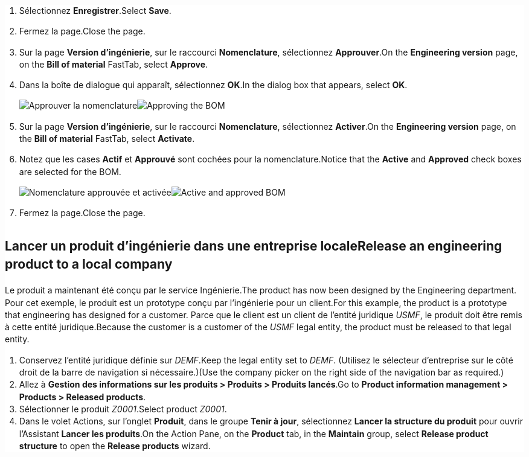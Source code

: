 1. <span data-ttu-id="84a0b-251">Sélectionnez **Enregistrer**.</span><span class="sxs-lookup"><span data-stu-id="84a0b-251">Select **Save**.</span></span>
1. <span data-ttu-id="84a0b-252">Fermez la page.</span><span class="sxs-lookup"><span data-stu-id="84a0b-252">Close the page.</span></span>
1. <span data-ttu-id="84a0b-253">Sur la page **Version d’ingénierie**, sur le raccourci **Nomenclature**, sélectionnez **Approuver**.</span><span class="sxs-lookup"><span data-stu-id="84a0b-253">On the **Engineering version** page, on the **Bill of material** FastTab, select **Approve**.</span></span>
1. <span data-ttu-id="84a0b-254">Dans la boîte de dialogue qui apparaît, sélectionnez **OK**.</span><span class="sxs-lookup"><span data-stu-id="84a0b-254">In the dialog box that appears, select **OK**.</span></span>

    <span data-ttu-id="84a0b-255">![Approuver la nomenclature](media/approve-dialog.png "Approuver la nomenclature")</span><span class="sxs-lookup"><span data-stu-id="84a0b-255">![Approving the BOM](media/approve-dialog.png "Approving the BOM")</span></span>

1. <span data-ttu-id="84a0b-256">Sur la page **Version d’ingénierie**, sur le raccourci **Nomenclature**, sélectionnez **Activer**.</span><span class="sxs-lookup"><span data-stu-id="84a0b-256">On the **Engineering version** page, on the **Bill of material** FastTab, select **Activate**.</span></span>
1. <span data-ttu-id="84a0b-257">Notez que les cases **Actif** et **Approuvé** sont cochées pour la nomenclature.</span><span class="sxs-lookup"><span data-stu-id="84a0b-257">Notice that the **Active** and **Approved** check boxes are selected for the BOM.</span></span>

    <span data-ttu-id="84a0b-258">![Nomenclature approuvée et activée](media/approved-bom.png "Nomenclature approuvée et activée")</span><span class="sxs-lookup"><span data-stu-id="84a0b-258">![Active and approved BOM](media/approved-bom.png "Active and approved BOM")</span></span>

1. <span data-ttu-id="84a0b-259">Fermez la page.</span><span class="sxs-lookup"><span data-stu-id="84a0b-259">Close the page.</span></span>

## <a name="release-an-engineering-product-to-a-local-company"></a><a name="release"></a><span data-ttu-id="84a0b-260">Lancer un produit d’ingénierie dans une entreprise locale</span><span class="sxs-lookup"><span data-stu-id="84a0b-260">Release an engineering product to a local company</span></span>

<span data-ttu-id="84a0b-261">Le produit a maintenant été conçu par le service Ingénierie.</span><span class="sxs-lookup"><span data-stu-id="84a0b-261">The product has now been designed by the Engineering department.</span></span> <span data-ttu-id="84a0b-262">Pour cet exemple, le produit est un prototype conçu par l’ingénierie pour un client.</span><span class="sxs-lookup"><span data-stu-id="84a0b-262">For this example, the product is a prototype that engineering has designed for a customer.</span></span> <span data-ttu-id="84a0b-263">Parce que le client est un client de l’entité juridique *USMF*, le produit doit être remis à cette entité juridique.</span><span class="sxs-lookup"><span data-stu-id="84a0b-263">Because the customer is a customer of the *USMF* legal entity, the product must be released to that legal entity.</span></span>

1. <span data-ttu-id="84a0b-264">Conservez l’entité juridique définie sur *DEMF*.</span><span class="sxs-lookup"><span data-stu-id="84a0b-264">Keep the legal entity set to *DEMF*.</span></span> <span data-ttu-id="84a0b-265">(Utilisez le sélecteur d’entreprise sur le côté droit de la barre de navigation si nécessaire.)</span><span class="sxs-lookup"><span data-stu-id="84a0b-265">(Use the company picker on the right side of the navigation bar as required.)</span></span>
1. <span data-ttu-id="84a0b-266">Allez à **Gestion des informations sur les produits &gt; Produits &gt; Produits lancés**.</span><span class="sxs-lookup"><span data-stu-id="84a0b-266">Go to **Product information management &gt; Products &gt; Released products**.</span></span>
1. <span data-ttu-id="84a0b-267">Sélectionner le produit *Z0001*.</span><span class="sxs-lookup"><span data-stu-id="84a0b-267">Select product *Z0001*.</span></span>
1. <span data-ttu-id="84a0b-268">Dans le volet Actions, sur l’onglet **Produit**, dans le groupe **Tenir à jour**, sélectionnez **Lancer la structure du produit** pour ouvrir l’Assistant **Lancer les produits**.</span><span class="sxs-lookup"><span data-stu-id="84a0b-268">On the Action Pane, on the **Product** tab, in the **Maintain** group, select **Release product structure** to open the **Release products** wizard.</span></span>